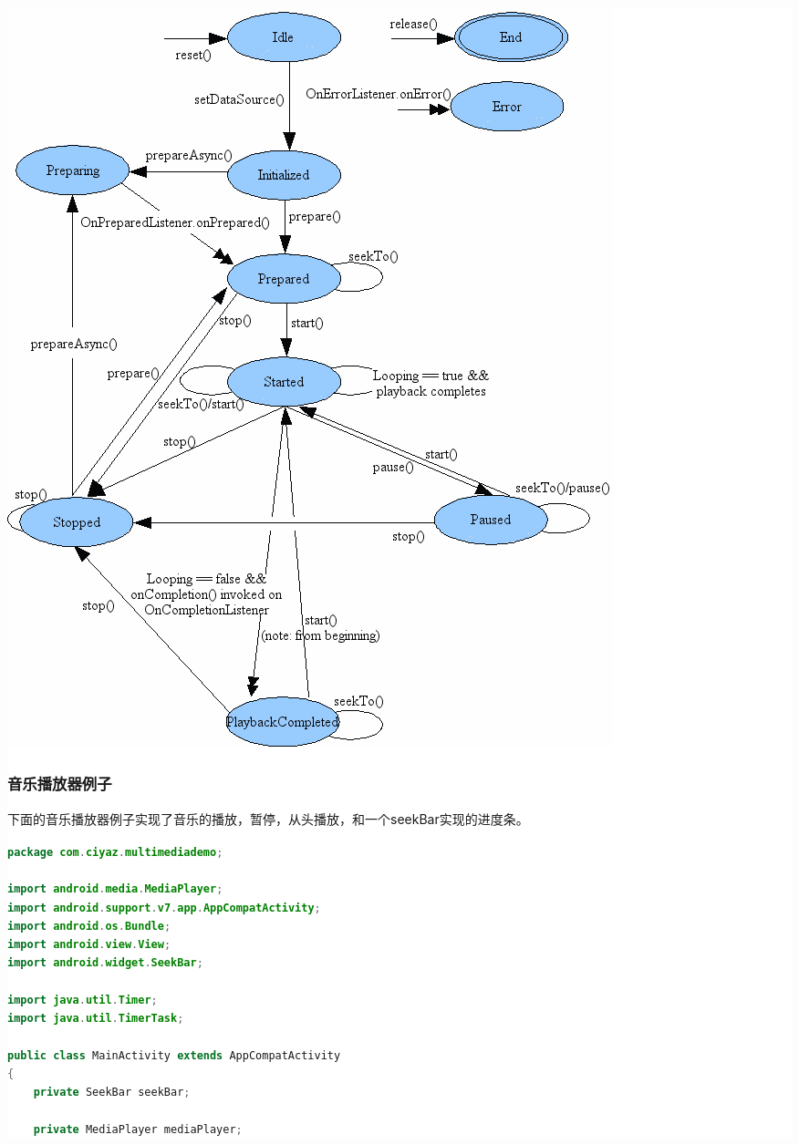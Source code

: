 ![](res/1.gif)

### 音乐播放器例子

下面的音乐播放器例子实现了音乐的播放，暂停，从头播放，和一个seekBar实现的进度条。

```java
package com.ciyaz.multimediademo;

import android.media.MediaPlayer;
import android.support.v7.app.AppCompatActivity;
import android.os.Bundle;
import android.view.View;
import android.widget.SeekBar;

import java.util.Timer;
import java.util.TimerTask;

public class MainActivity extends AppCompatActivity
{
	private SeekBar seekBar;

	private MediaPlayer mediaPlayer;
```